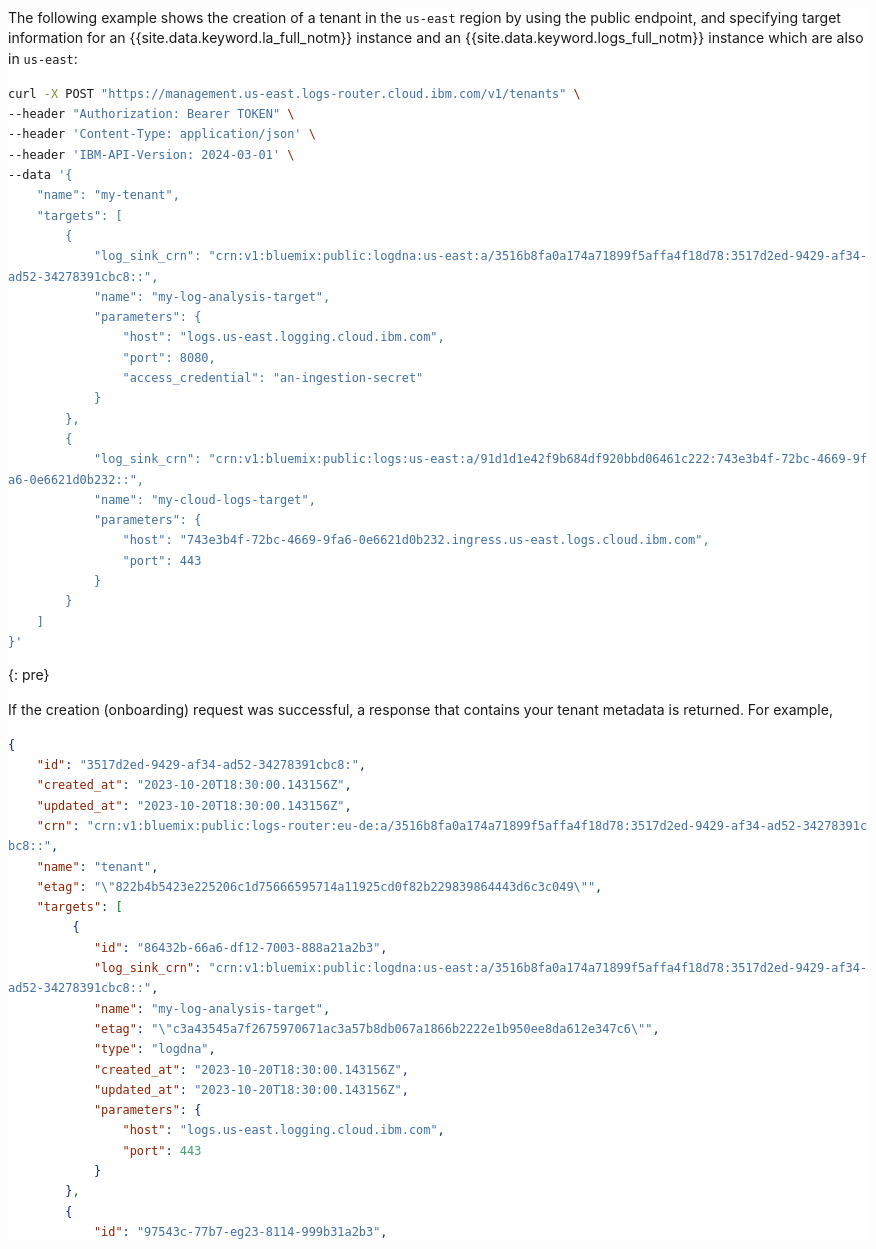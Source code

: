 The following example shows the creation of a tenant in the `us-east` region by using the public endpoint, and specifying target information for an {{site.data.keyword.la_full_notm}} instance and an {{site.data.keyword.logs_full_notm}} instance which are also in `us-east`:

```sh
curl -X POST "https://management.us-east.logs-router.cloud.ibm.com/v1/tenants" \
--header "Authorization: Bearer TOKEN" \
--header 'Content-Type: application/json' \
--header 'IBM-API-Version: 2024-03-01' \
--data '{
    "name": "my-tenant",
    "targets": [
        {
            "log_sink_crn": "crn:v1:bluemix:public:logdna:us-east:a/3516b8fa0a174a71899f5affa4f18d78:3517d2ed-9429-af34-ad52-34278391cbc8::",
            "name": "my-log-analysis-target",
            "parameters": {
                "host": "logs.us-east.logging.cloud.ibm.com",
                "port": 8080,
                "access_credential": "an-ingestion-secret"
            }
        },
        {
            "log_sink_crn": "crn:v1:bluemix:public:logs:us-east:a/91d1d1e42f9b684df920bbd06461c222:743e3b4f-72bc-4669-9fa6-0e6621d0b232::",
            "name": "my-cloud-logs-target",
            "parameters": {
                "host": "743e3b4f-72bc-4669-9fa6-0e6621d0b232.ingress.us-east.logs.cloud.ibm.com",
                "port": 443
            }
        }
    ]
}'
```
{: pre}

If the creation (onboarding) request was successful, a response that contains your tenant metadata is returned. For example,

```json
{
    "id": "3517d2ed-9429-af34-ad52-34278391cbc8:",
    "created_at": "2023-10-20T18:30:00.143156Z",
    "updated_at": "2023-10-20T18:30:00.143156Z",
    "crn": "crn:v1:bluemix:public:logs-router:eu-de:a/3516b8fa0a174a71899f5affa4f18d78:3517d2ed-9429-af34-ad52-34278391cbc8::",
    "name": "tenant",
    "etag": "\"822b4b5423e225206c1d75666595714a11925cd0f82b229839864443d6c3c049\"",
    "targets": [
         {
            "id": "86432b-66a6-df12-7003-888a21a2b3",
            "log_sink_crn": "crn:v1:bluemix:public:logdna:us-east:a/3516b8fa0a174a71899f5affa4f18d78:3517d2ed-9429-af34-ad52-34278391cbc8::",
            "name": "my-log-analysis-target",
            "etag": "\"c3a43545a7f2675970671ac3a57b8db067a1866b2222e1b950ee8da612e347c6\"",
            "type": "logdna",
            "created_at": "2023-10-20T18:30:00.143156Z",
            "updated_at": "2023-10-20T18:30:00.143156Z",
            "parameters": {
                "host": "logs.us-east.logging.cloud.ibm.com",
                "port": 443
            }
        },
        {
            "id": "97543c-77b7-eg23-8114-999b31a2b3",
```